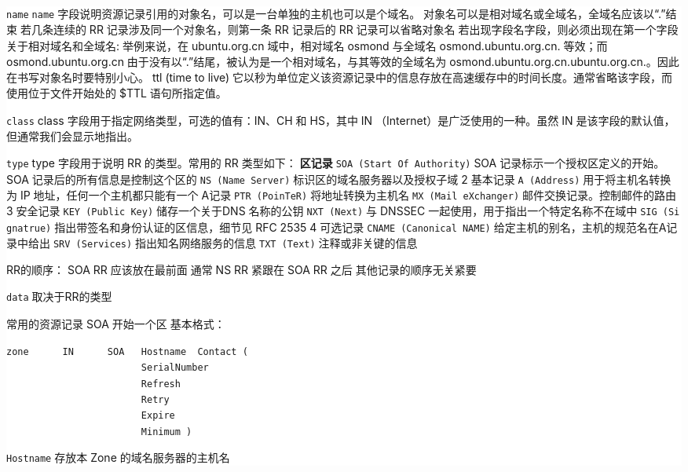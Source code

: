 `name`
`name` 字段说明资源记录引用的对象名，可以是一台单独的主机也可以是个域名。
对象名可以是相对域名或全域名，全域名应该以“.”结束
若几条连续的 RR 记录涉及同一个对象名，则第一条 RR 记录后的 RR 记录可以省略对象名
若出现字段名字段，则必须出现在第一个字段
关于相对域名和全域名:
举例来说，在 ubuntu.org.cn 域中，相对域名 osmond 与全域名 osmond.ubuntu.org.cn. 等效；而 osmond.ubuntu.org.cn 由于没有以“.”结尾，被认为是一个相对域名，与其等效的全域名为 osmond.ubuntu.org.cn.ubuntu.org.cn.。因此在书写对象名时要特别小心。
ttl (time to live)
它以秒为单位定义该资源记录中的信息存放在高速缓存中的时间长度。通常省略该字段，而使用位于文件开始处的 $TTL 语句所指定值。

`class`
class 字段用于指定网络类型，可选的值有：IN、CH 和 HS，其中 IN （Internet）是广泛使用的一种。虽然 IN 是该字段的默认值，但通常我们会显示地指出。

`type`
type 字段用于说明 RR 的类型。常用的 RR 类型如下：
**区记录**
`SOA (Start Of Authority)`    SOA 记录标示一个授权区定义的开始。SOA 记录后的所有信息是控制这个区的
`NS (Name Server)`    标识区的域名服务器以及授权子域
2 基本记录
`A (Address)` 用于将主机名转换为 IP 地址，任何一个主机都只能有一个 A记录
`PTR (PoinTeR)`   将地址转换为主机名
`MX (Mail eXchanger)` 邮件交换记录。控制邮件的路由
3 安全记录
`KEY (Public Key)`    储存一个关于DNS 名称的公钥
`NXT (Next)`  与 DNSSEC 一起使用，用于指出一个特定名称不在域中
`SIG (Signatrue)` 指出带签名和身份认证的区信息，细节见 RFC 2535
4 可选记录
`CNAME (Canonical NAME)`  给定主机的别名，主机的规范名在A记录中给出
`SRV (Services)`  指出知名网络服务的信息
`TXT (Text)`  注释或非关键的信息

RR的顺序：
SOA RR 应该放在最前面
通常 NS RR 紧跟在 SOA RR 之后
其他记录的顺序无关紧要

`data`
取决于RR的类型


常用的资源记录
SOA 开始一个区
基本格式：
```
zone      IN      SOA   Hostname  Contact (
                        SerialNumber
                        Refresh
                        Retry
                        Expire
                        Minimum )
```
`Hostname`
存放本 Zone 的域名服务器的主机名
